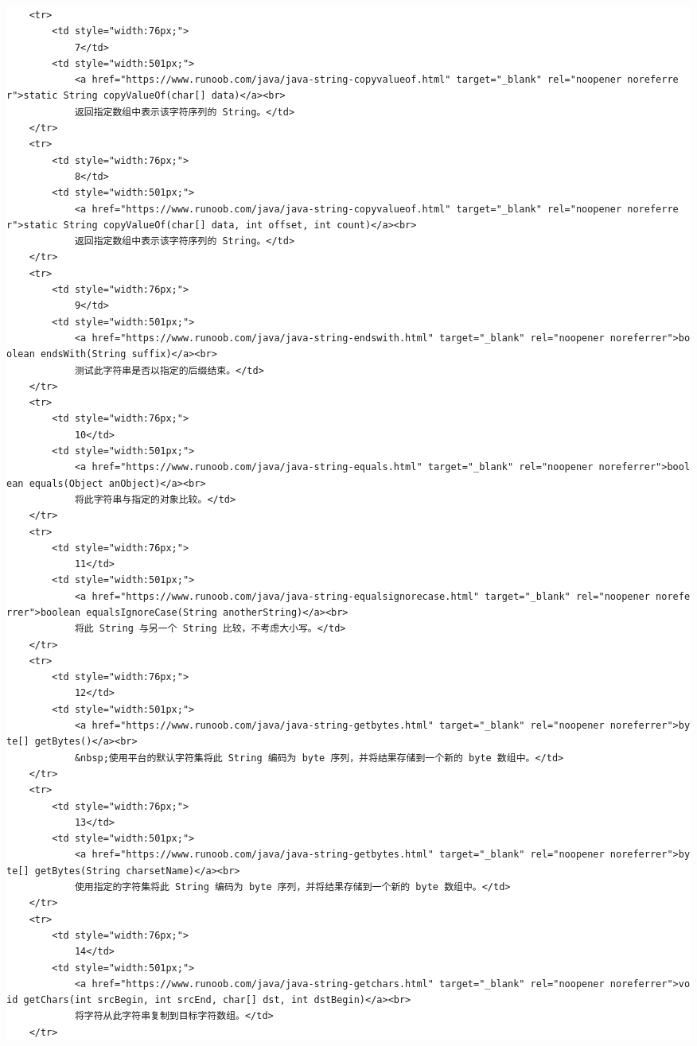 		<tr>
			<td style="width:76px;">
				7</td>
			<td style="width:501px;">
				<a href="https://www.runoob.com/java/java-string-copyvalueof.html" target="_blank" rel="noopener noreferrer">static String copyValueOf(char[] data)</a><br>
				返回指定数组中表示该字符序列的 String。</td>
		</tr>
		<tr>
			<td style="width:76px;">
				8</td>
			<td style="width:501px;">
				<a href="https://www.runoob.com/java/java-string-copyvalueof.html" target="_blank" rel="noopener noreferrer">static String copyValueOf(char[] data, int offset, int count)</a><br>
				返回指定数组中表示该字符序列的 String。</td>
		</tr>
		<tr>
			<td style="width:76px;">
				9</td>
			<td style="width:501px;">
				<a href="https://www.runoob.com/java/java-string-endswith.html" target="_blank" rel="noopener noreferrer">boolean endsWith(String suffix)</a><br>
				测试此字符串是否以指定的后缀结束。</td>
		</tr>
		<tr>
			<td style="width:76px;">
				10</td>
			<td style="width:501px;">
				<a href="https://www.runoob.com/java/java-string-equals.html" target="_blank" rel="noopener noreferrer">boolean equals(Object anObject)</a><br>
				将此字符串与指定的对象比较。</td>
		</tr>
		<tr>
			<td style="width:76px;">
				11</td>
			<td style="width:501px;">
				<a href="https://www.runoob.com/java/java-string-equalsignorecase.html" target="_blank" rel="noopener noreferrer">boolean equalsIgnoreCase(String anotherString)</a><br>
				将此 String 与另一个 String 比较，不考虑大小写。</td>
		</tr>
		<tr>
			<td style="width:76px;">
				12</td>
			<td style="width:501px;">
				<a href="https://www.runoob.com/java/java-string-getbytes.html" target="_blank" rel="noopener noreferrer">byte[] getBytes()</a><br>
				&nbsp;使用平台的默认字符集将此 String 编码为 byte 序列，并将结果存储到一个新的 byte 数组中。</td>
		</tr>
		<tr>
			<td style="width:76px;">
				13</td>
			<td style="width:501px;">
				<a href="https://www.runoob.com/java/java-string-getbytes.html" target="_blank" rel="noopener noreferrer">byte[] getBytes(String charsetName)</a><br>
				使用指定的字符集将此 String 编码为 byte 序列，并将结果存储到一个新的 byte 数组中。</td>
		</tr>
		<tr>
			<td style="width:76px;">
				14</td>
			<td style="width:501px;">
				<a href="https://www.runoob.com/java/java-string-getchars.html" target="_blank" rel="noopener noreferrer">void getChars(int srcBegin, int srcEnd, char[] dst, int dstBegin)</a><br>
				将字符从此字符串复制到目标字符数组。</td>
		</tr>